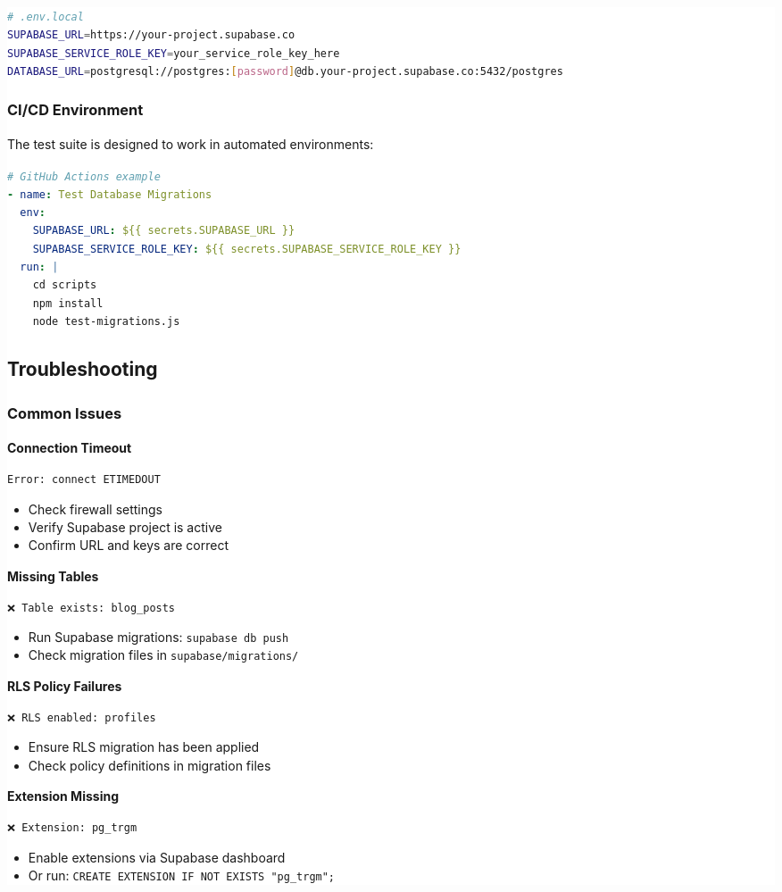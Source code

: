 ```bash
# .env.local
SUPABASE_URL=https://your-project.supabase.co
SUPABASE_SERVICE_ROLE_KEY=your_service_role_key_here
DATABASE_URL=postgresql://postgres:[password]@db.your-project.supabase.co:5432/postgres
```

### CI/CD Environment

The test suite is designed to work in automated environments:

```yaml
# GitHub Actions example
- name: Test Database Migrations
  env:
    SUPABASE_URL: ${{ secrets.SUPABASE_URL }}
    SUPABASE_SERVICE_ROLE_KEY: ${{ secrets.SUPABASE_SERVICE_ROLE_KEY }}
  run: |
    cd scripts
    npm install
    node test-migrations.js
```

## Troubleshooting

### Common Issues

**Connection Timeout**
```
Error: connect ETIMEDOUT
```
- Check firewall settings
- Verify Supabase project is active
- Confirm URL and keys are correct

**Missing Tables**
```
❌ Table exists: blog_posts
```
- Run Supabase migrations: `supabase db push`
- Check migration files in `supabase/migrations/`

**RLS Policy Failures**
```
❌ RLS enabled: profiles
```
- Ensure RLS migration has been applied
- Check policy definitions in migration files

**Extension Missing**
```
❌ Extension: pg_trgm
```
- Enable extensions via Supabase dashboard
- Or run: `CREATE EXTENSION IF NOT EXISTS "pg_trgm";`
